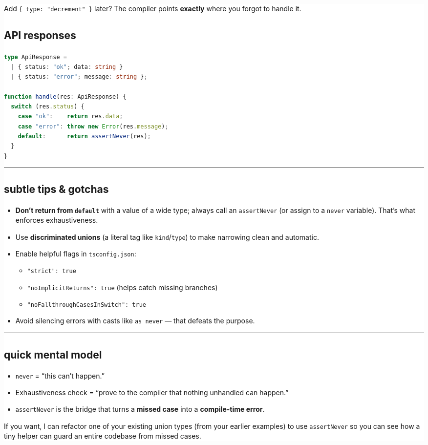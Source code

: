 Add `{ type: "decrement" }` later? The compiler points **exactly** where you forgot to handle it.

## API responses

```ts
type ApiResponse =
  | { status: "ok"; data: string }
  | { status: "error"; message: string };

function handle(res: ApiResponse) {
  switch (res.status) {
    case "ok":    return res.data;
    case "error": throw new Error(res.message);
    default:      return assertNever(res);
  }
}
```

---

## subtle tips & gotchas

- **Don’t return from `default`** with a value of a wide type; always call an `assertNever` (or assign to a `never` variable). That’s what enforces exhaustiveness.
    
- Use **discriminated unions** (a literal tag like `kind`/`type`) to make narrowing clean and automatic.
    
- Enable helpful flags in `tsconfig.json`:
    
    - `"strict": true`
        
    - `"noImplicitReturns": true` (helps catch missing branches)
        
    - `"noFallthroughCasesInSwitch": true`
        
- Avoid silencing errors with casts like `as never` — that defeats the purpose.
    

---

## quick mental model

- `never` = “this can’t happen.”
    
- Exhaustiveness check = “prove to the compiler that nothing unhandled can happen.”
    
- `assertNever` is the bridge that turns a **missed case** into a **compile-time error**.
    

If you want, I can refactor one of your existing union types (from your earlier examples) to use `assertNever` so you can see how a tiny helper can guard an entire codebase from missed cases.